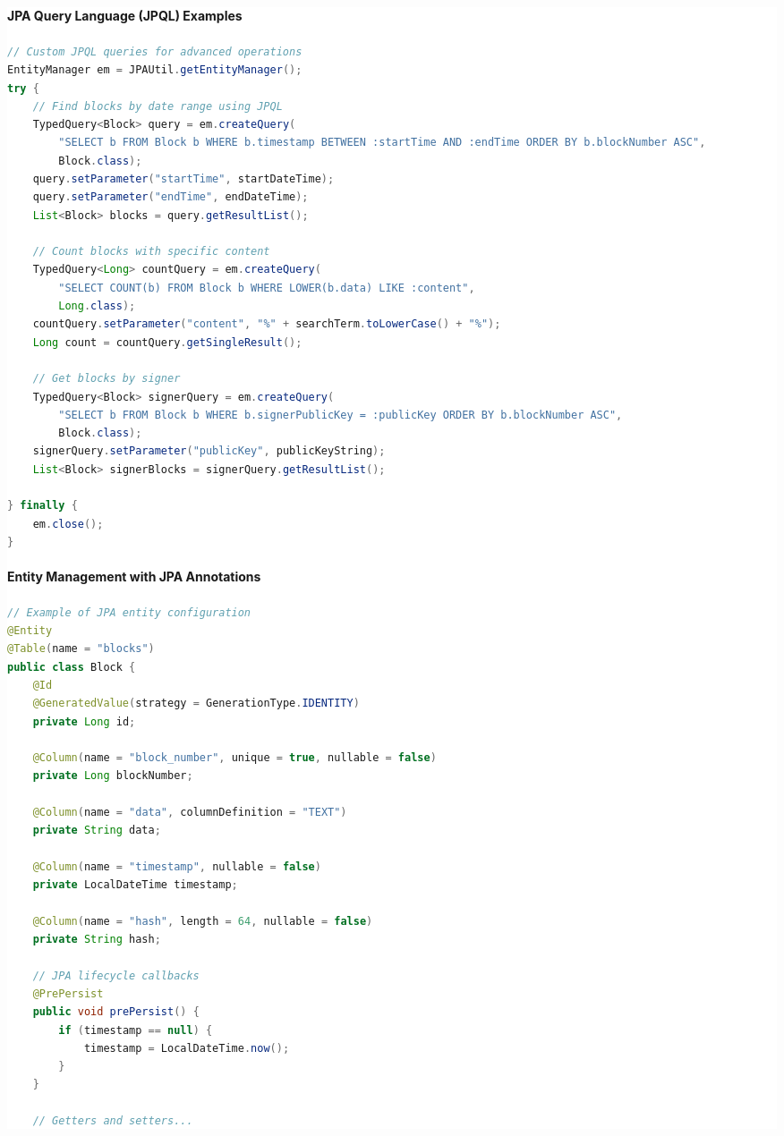 #### JPA Query Language (JPQL) Examples
```java
// Custom JPQL queries for advanced operations
EntityManager em = JPAUtil.getEntityManager();
try {
    // Find blocks by date range using JPQL
    TypedQuery<Block> query = em.createQuery(
        "SELECT b FROM Block b WHERE b.timestamp BETWEEN :startTime AND :endTime ORDER BY b.blockNumber ASC", 
        Block.class);
    query.setParameter("startTime", startDateTime);
    query.setParameter("endTime", endDateTime);
    List<Block> blocks = query.getResultList();
    
    // Count blocks with specific content
    TypedQuery<Long> countQuery = em.createQuery(
        "SELECT COUNT(b) FROM Block b WHERE LOWER(b.data) LIKE :content", 
        Long.class);
    countQuery.setParameter("content", "%" + searchTerm.toLowerCase() + "%");
    Long count = countQuery.getSingleResult();
    
    // Get blocks by signer
    TypedQuery<Block> signerQuery = em.createQuery(
        "SELECT b FROM Block b WHERE b.signerPublicKey = :publicKey ORDER BY b.blockNumber ASC", 
        Block.class);
    signerQuery.setParameter("publicKey", publicKeyString);
    List<Block> signerBlocks = signerQuery.getResultList();
    
} finally {
    em.close();
}
```

#### Entity Management with JPA Annotations
```java
// Example of JPA entity configuration
@Entity
@Table(name = "blocks")
public class Block {
    @Id
    @GeneratedValue(strategy = GenerationType.IDENTITY)
    private Long id;
    
    @Column(name = "block_number", unique = true, nullable = false)
    private Long blockNumber;
    
    @Column(name = "data", columnDefinition = "TEXT")
    private String data;
    
    @Column(name = "timestamp", nullable = false)
    private LocalDateTime timestamp;
    
    @Column(name = "hash", length = 64, nullable = false)
    private String hash;
    
    // JPA lifecycle callbacks
    @PrePersist
    public void prePersist() {
        if (timestamp == null) {
            timestamp = LocalDateTime.now();
        }
    }
    
    // Getters and setters...
```